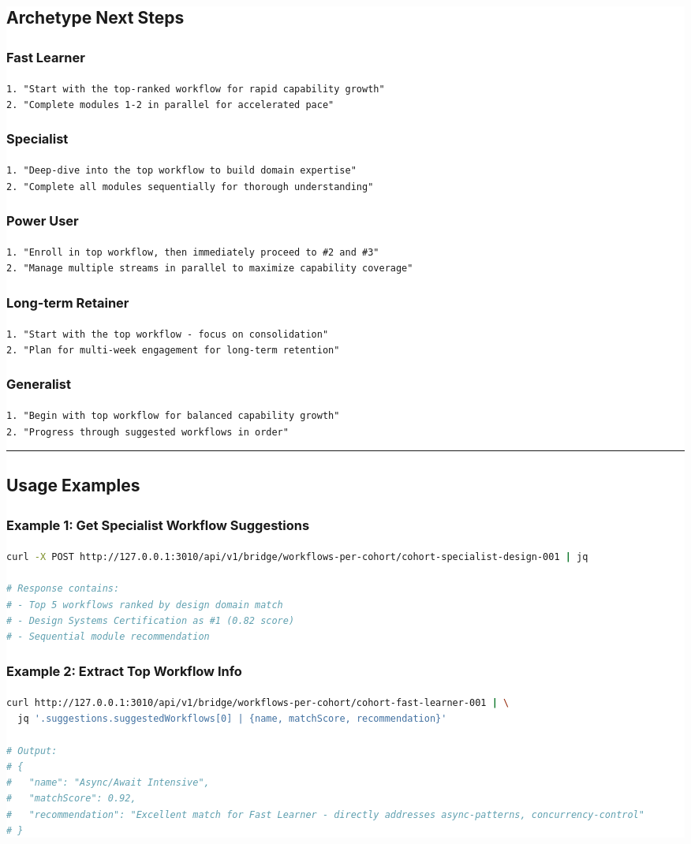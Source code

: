 
## Archetype Next Steps

### Fast Learner
```
1. "Start with the top-ranked workflow for rapid capability growth"
2. "Complete modules 1-2 in parallel for accelerated pace"
```

### Specialist
```
1. "Deep-dive into the top workflow to build domain expertise"
2. "Complete all modules sequentially for thorough understanding"
```

### Power User
```
1. "Enroll in top workflow, then immediately proceed to #2 and #3"
2. "Manage multiple streams in parallel to maximize capability coverage"
```

### Long-term Retainer
```
1. "Start with the top workflow - focus on consolidation"
2. "Plan for multi-week engagement for long-term retention"
```

### Generalist
```
1. "Begin with top workflow for balanced capability growth"
2. "Progress through suggested workflows in order"
```

---

## Usage Examples

### Example 1: Get Specialist Workflow Suggestions

```bash
curl -X POST http://127.0.0.1:3010/api/v1/bridge/workflows-per-cohort/cohort-specialist-design-001 | jq

# Response contains:
# - Top 5 workflows ranked by design domain match
# - Design Systems Certification as #1 (0.82 score)
# - Sequential module recommendation
```

### Example 2: Extract Top Workflow Info

```bash
curl http://127.0.0.1:3010/api/v1/bridge/workflows-per-cohort/cohort-fast-learner-001 | \
  jq '.suggestions.suggestedWorkflows[0] | {name, matchScore, recommendation}'

# Output:
# {
#   "name": "Async/Await Intensive",
#   "matchScore": 0.92,
#   "recommendation": "Excellent match for Fast Learner - directly addresses async-patterns, concurrency-control"
# }
```
